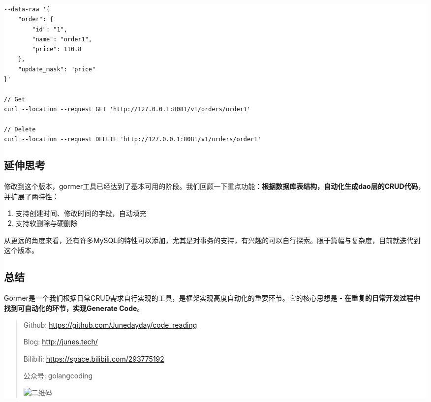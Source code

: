 ```shell
--data-raw '{
    "order": {
        "id": "1",
        "name": "order1",
        "price": 110.8
    },
    "update_mask": "price"
}'

// Get
curl --location --request GET 'http://127.0.0.1:8081/v1/orders/order1'

// Delete
curl --location --request DELETE 'http://127.0.0.1:8081/v1/orders/order1'
```

## 延伸思考

修改到这个版本，gormer工具已经达到了基本可用的阶段。我们回顾一下重点功能：**根据数据库表结构，自动化生成dao层的CRUD代码**，并扩展了两特性：

1. 支持创建时间、修改时间的字段，自动填充
2. 支持软删除与硬删除

从更远的角度来看，还有许多MySQL的特性可以添加，尤其是对事务的支持，有兴趣的可以自行探索。限于篇幅与复杂度，目前就迭代到这个版本。

## 总结

Gormer是一个我们根据日常CRUD需求自行实现的工具，是框架实现高度自动化的重要环节。它的核心思想是 - **在重复的日常开发过程中找到可自动化的环节，实现Generate Code**。



> Github: https://github.com/Junedayday/code_reading
>
> Blog: http://junes.tech/
>
> Bilibili: https://space.bilibili.com/293775192
>
> 公众号: golangcoding
>
>  ![二维码](https://i.loli.net/2021/02/28/RPzy7Hjc9GZ8I3e.jpg)


